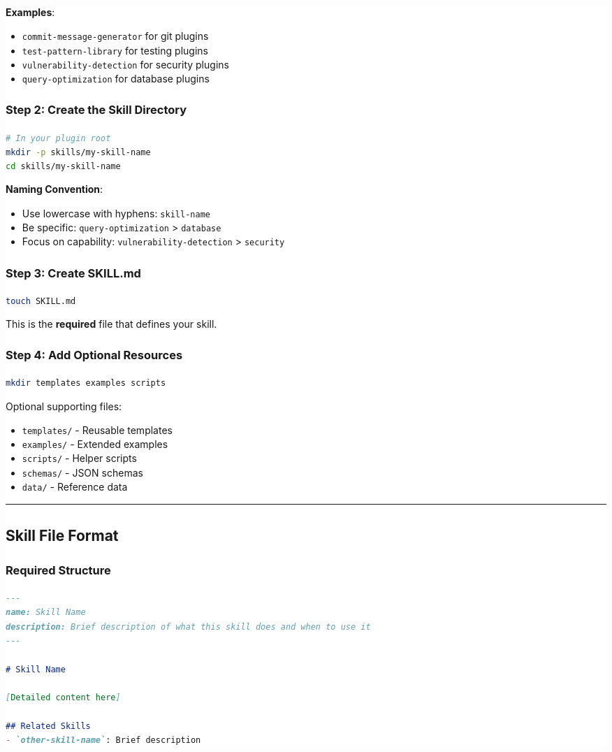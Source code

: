 **Examples**:
- `commit-message-generator` for git plugins
- `test-pattern-library` for testing plugins
- `vulnerability-detection` for security plugins
- `query-optimization` for database plugins

### Step 2: Create the Skill Directory

```bash
# In your plugin root
mkdir -p skills/my-skill-name
cd skills/my-skill-name
```

**Naming Convention**:
- Use lowercase with hyphens: `skill-name`
- Be specific: `query-optimization` > `database`
- Focus on capability: `vulnerability-detection` > `security`

### Step 3: Create SKILL.md

```bash
touch SKILL.md
```

This is the **required** file that defines your skill.

### Step 4: Add Optional Resources

```bash
mkdir templates examples scripts
```

Optional supporting files:
- `templates/` - Reusable templates
- `examples/` - Extended examples
- `scripts/` - Helper scripts
- `schemas/` - JSON schemas
- `data/` - Reference data

---

## Skill File Format

### Required Structure

```markdown
---
name: Skill Name
description: Brief description of what this skill does and when to use it
---

# Skill Name

[Detailed content here]

## Related Skills
- `other-skill-name`: Brief description
```
